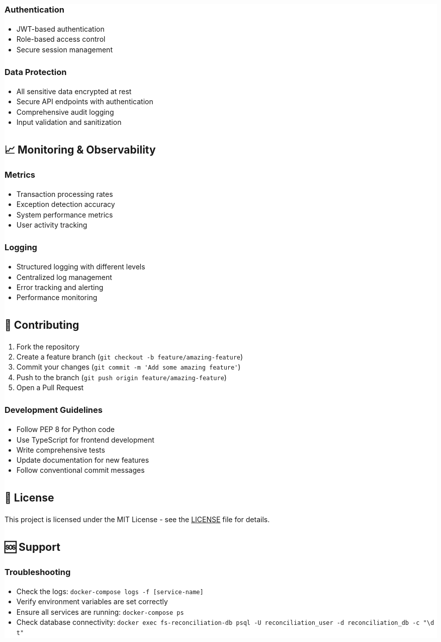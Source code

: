### Authentication
- JWT-based authentication
- Role-based access control
- Secure session management

### Data Protection
- All sensitive data encrypted at rest
- Secure API endpoints with authentication
- Comprehensive audit logging
- Input validation and sanitization

## 📈 Monitoring & Observability

### Metrics
- Transaction processing rates
- Exception detection accuracy
- System performance metrics
- User activity tracking

### Logging
- Structured logging with different levels
- Centralized log management
- Error tracking and alerting
- Performance monitoring

## 🤝 Contributing

1. Fork the repository
2. Create a feature branch (`git checkout -b feature/amazing-feature`)
3. Commit your changes (`git commit -m 'Add some amazing feature'`)
4. Push to the branch (`git push origin feature/amazing-feature`)
5. Open a Pull Request

### Development Guidelines
- Follow PEP 8 for Python code
- Use TypeScript for frontend development
- Write comprehensive tests
- Update documentation for new features
- Follow conventional commit messages

## 📄 License

This project is licensed under the MIT License - see the [LICENSE](LICENSE) file for details.

## 🆘 Support

### Troubleshooting
- Check the logs: `docker-compose logs -f [service-name]`
- Verify environment variables are set correctly
- Ensure all services are running: `docker-compose ps`
- Check database connectivity: `docker exec fs-reconciliation-db psql -U reconciliation_user -d reconciliation_db -c "\dt"`
